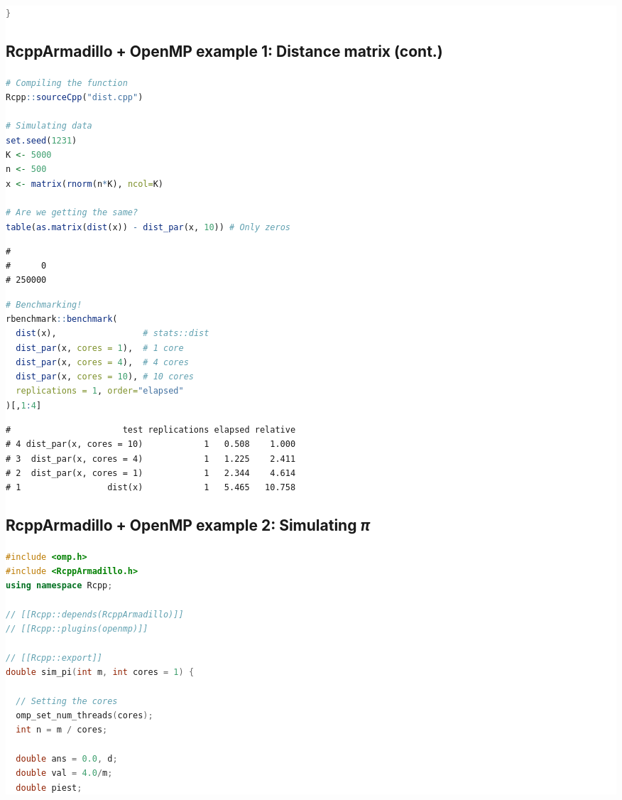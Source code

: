 ```cpp
}
```

## RcppArmadillo + OpenMP example 1: Distance matrix (cont.)


```r
# Compiling the function
Rcpp::sourceCpp("dist.cpp")

# Simulating data
set.seed(1231)
K <- 5000
n <- 500
x <- matrix(rnorm(n*K), ncol=K)

# Are we getting the same?
table(as.matrix(dist(x)) - dist_par(x, 10)) # Only zeros
```

```
# 
#      0 
# 250000
```

```r
# Benchmarking!
rbenchmark::benchmark(
  dist(x),                 # stats::dist
  dist_par(x, cores = 1),  # 1 core
  dist_par(x, cores = 4),  # 4 cores
  dist_par(x, cores = 10), # 10 cores
  replications = 1, order="elapsed"
)[,1:4]
```

```
#                      test replications elapsed relative
# 4 dist_par(x, cores = 10)            1   0.508    1.000
# 3  dist_par(x, cores = 4)            1   1.225    2.411
# 2  dist_par(x, cores = 1)            1   2.344    4.614
# 1                 dist(x)            1   5.465   10.758
```


## RcppArmadillo + OpenMP example 2: Simulating $\pi$

```cpp
#include <omp.h>
#include <RcppArmadillo.h>
using namespace Rcpp;

// [[Rcpp::depends(RcppArmadillo)]]
// [[Rcpp::plugins(openmp)]]

// [[Rcpp::export]]
double sim_pi(int m, int cores = 1) {
  
  // Setting the cores
  omp_set_num_threads(cores);
  int n = m / cores;
  
  double ans = 0.0, d;
  double val = 4.0/m;
  double piest;
```